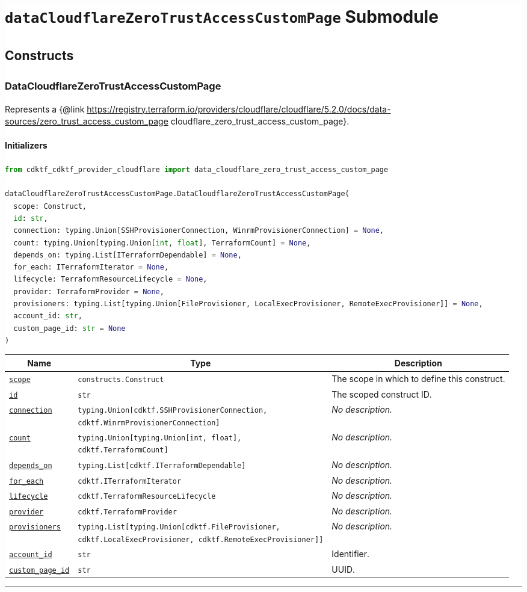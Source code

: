 # `dataCloudflareZeroTrustAccessCustomPage` Submodule <a name="`dataCloudflareZeroTrustAccessCustomPage` Submodule" id="@cdktf/provider-cloudflare.dataCloudflareZeroTrustAccessCustomPage"></a>

## Constructs <a name="Constructs" id="Constructs"></a>

### DataCloudflareZeroTrustAccessCustomPage <a name="DataCloudflareZeroTrustAccessCustomPage" id="@cdktf/provider-cloudflare.dataCloudflareZeroTrustAccessCustomPage.DataCloudflareZeroTrustAccessCustomPage"></a>

Represents a {@link https://registry.terraform.io/providers/cloudflare/cloudflare/5.2.0/docs/data-sources/zero_trust_access_custom_page cloudflare_zero_trust_access_custom_page}.

#### Initializers <a name="Initializers" id="@cdktf/provider-cloudflare.dataCloudflareZeroTrustAccessCustomPage.DataCloudflareZeroTrustAccessCustomPage.Initializer"></a>

```python
from cdktf_cdktf_provider_cloudflare import data_cloudflare_zero_trust_access_custom_page

dataCloudflareZeroTrustAccessCustomPage.DataCloudflareZeroTrustAccessCustomPage(
  scope: Construct,
  id: str,
  connection: typing.Union[SSHProvisionerConnection, WinrmProvisionerConnection] = None,
  count: typing.Union[typing.Union[int, float], TerraformCount] = None,
  depends_on: typing.List[ITerraformDependable] = None,
  for_each: ITerraformIterator = None,
  lifecycle: TerraformResourceLifecycle = None,
  provider: TerraformProvider = None,
  provisioners: typing.List[typing.Union[FileProvisioner, LocalExecProvisioner, RemoteExecProvisioner]] = None,
  account_id: str,
  custom_page_id: str = None
)
```

| **Name** | **Type** | **Description** |
| --- | --- | --- |
| <code><a href="#@cdktf/provider-cloudflare.dataCloudflareZeroTrustAccessCustomPage.DataCloudflareZeroTrustAccessCustomPage.Initializer.parameter.scope">scope</a></code> | <code>constructs.Construct</code> | The scope in which to define this construct. |
| <code><a href="#@cdktf/provider-cloudflare.dataCloudflareZeroTrustAccessCustomPage.DataCloudflareZeroTrustAccessCustomPage.Initializer.parameter.id">id</a></code> | <code>str</code> | The scoped construct ID. |
| <code><a href="#@cdktf/provider-cloudflare.dataCloudflareZeroTrustAccessCustomPage.DataCloudflareZeroTrustAccessCustomPage.Initializer.parameter.connection">connection</a></code> | <code>typing.Union[cdktf.SSHProvisionerConnection, cdktf.WinrmProvisionerConnection]</code> | *No description.* |
| <code><a href="#@cdktf/provider-cloudflare.dataCloudflareZeroTrustAccessCustomPage.DataCloudflareZeroTrustAccessCustomPage.Initializer.parameter.count">count</a></code> | <code>typing.Union[typing.Union[int, float], cdktf.TerraformCount]</code> | *No description.* |
| <code><a href="#@cdktf/provider-cloudflare.dataCloudflareZeroTrustAccessCustomPage.DataCloudflareZeroTrustAccessCustomPage.Initializer.parameter.dependsOn">depends_on</a></code> | <code>typing.List[cdktf.ITerraformDependable]</code> | *No description.* |
| <code><a href="#@cdktf/provider-cloudflare.dataCloudflareZeroTrustAccessCustomPage.DataCloudflareZeroTrustAccessCustomPage.Initializer.parameter.forEach">for_each</a></code> | <code>cdktf.ITerraformIterator</code> | *No description.* |
| <code><a href="#@cdktf/provider-cloudflare.dataCloudflareZeroTrustAccessCustomPage.DataCloudflareZeroTrustAccessCustomPage.Initializer.parameter.lifecycle">lifecycle</a></code> | <code>cdktf.TerraformResourceLifecycle</code> | *No description.* |
| <code><a href="#@cdktf/provider-cloudflare.dataCloudflareZeroTrustAccessCustomPage.DataCloudflareZeroTrustAccessCustomPage.Initializer.parameter.provider">provider</a></code> | <code>cdktf.TerraformProvider</code> | *No description.* |
| <code><a href="#@cdktf/provider-cloudflare.dataCloudflareZeroTrustAccessCustomPage.DataCloudflareZeroTrustAccessCustomPage.Initializer.parameter.provisioners">provisioners</a></code> | <code>typing.List[typing.Union[cdktf.FileProvisioner, cdktf.LocalExecProvisioner, cdktf.RemoteExecProvisioner]]</code> | *No description.* |
| <code><a href="#@cdktf/provider-cloudflare.dataCloudflareZeroTrustAccessCustomPage.DataCloudflareZeroTrustAccessCustomPage.Initializer.parameter.accountId">account_id</a></code> | <code>str</code> | Identifier. |
| <code><a href="#@cdktf/provider-cloudflare.dataCloudflareZeroTrustAccessCustomPage.DataCloudflareZeroTrustAccessCustomPage.Initializer.parameter.customPageId">custom_page_id</a></code> | <code>str</code> | UUID. |

---